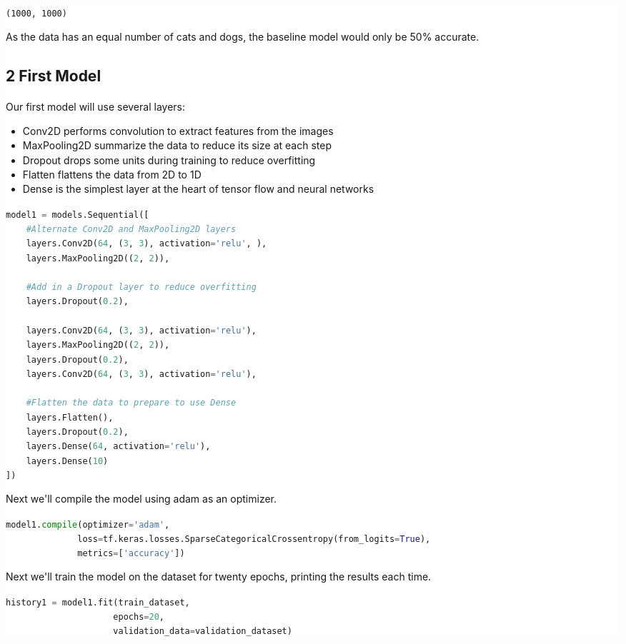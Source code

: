 

    (1000, 1000)



As the data has an equal number of cats and dogs, the baseline model would only be 50% accurate. 

## 2 First Model

Our first model will use several layers:
- Conv2D performs convolution to extract features from the images
- MaxPooling2D summarize the data to reduce its size at each step
- Dropout drops some units during training to reduce overfitting
- Flatten flattens the data from 2D to 1D
- Dense is the simplest layer at the heart of tensor flow and neural networks


```python
model1 = models.Sequential([
    #Alternate Conv2D and MaxPooling2D layers
    layers.Conv2D(64, (3, 3), activation='relu', ),
    layers.MaxPooling2D((2, 2)),

    #Add in a Dropout layer to reduce overfitting
    layers.Dropout(0.2),

    layers.Conv2D(64, (3, 3), activation='relu'),
    layers.MaxPooling2D((2, 2)),
    layers.Dropout(0.2),
    layers.Conv2D(64, (3, 3), activation='relu'),

    #Flatten the data to prepare to use Dense
    layers.Flatten(),
    layers.Dropout(0.2),
    layers.Dense(64, activation='relu'),
    layers.Dense(10)
])
```

Next we'll compile the model using adam as an optimizer.


```python
model1.compile(optimizer='adam',
              loss=tf.keras.losses.SparseCategoricalCrossentropy(from_logits=True),
              metrics=['accuracy'])
```

Next we'll train the model on the dataset for twenty epochs, printing the results each time.


```python
history1 = model1.fit(train_dataset, 
                     epochs=20, 
                     validation_data=validation_dataset)
```
